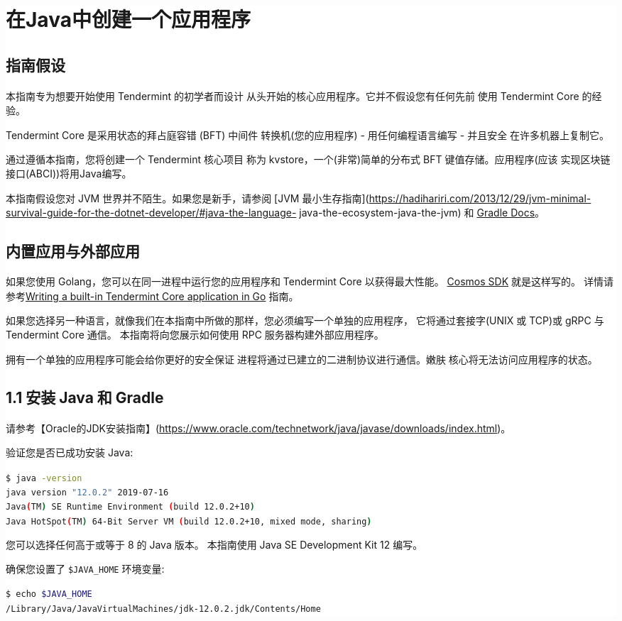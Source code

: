 # 在Java中创建一个应用程序

## 指南假设

本指南专为想要开始使用 Tendermint 的初学者而设计
从头开始的核心应用程序。它并不假设您有任何先前
使用 Tendermint Core 的经验。

Tendermint Core 是采用状态的拜占庭容错 (BFT) 中间件
转换机(您的应用程序) - 用任何编程语言编写 - 并且安全
在许多机器上复制它。

通过遵循本指南，您将创建一个 Tendermint 核心项目
称为 kvstore，一个(非常)简单的分布式 BFT 键值存储。应用程序(应该
实现区块链接口(ABCI))将用Java编写。

本指南假设您对 JVM 世界并不陌生。如果您是新手，请参阅 [JVM 最小生存指南](https://hadihariri.com/2013/12/29/jvm-minimal-survival-guide-for-the-dotnet-developer/#java-the-language- java-the-ecosystem-java-the-jvm) 和 [Gradle Docs](https://docs.gradle.org/current/userguide/userguide.html)。

## 内置应用与外部应用

如果您使用 Golang，您可以在同一进程中运行您的应用程序和 Tendermint Core 以获得最大性能。
[Cosmos SDK](https://github.com/cosmos/cosmos-sdk) 就是这样写的。
详情请参考[Writing a built-in Tendermint Core application in Go](./go-built-in.md) 指南。

如果您选择另一种语言，就像我们在本指南中所做的那样，您必须编写一个单独的应用程序，
它将通过套接字(UNIX 或 TCP)或 gRPC 与 Tendermint Core 通信。
本指南将向您展示如何使用 RPC 服务器构建外部应用程序。

拥有一个单独的应用程序可能会给你更好的安全保证
进程将通过已建立的二进制协议进行通信。嫩肤
核心将无法访问应用程序的状态。

## 1.1 安装 Java 和 Gradle

请参考【Oracle的JDK安装指南】(https://www.oracle.com/technetwork/java/javase/downloads/index.html)。

验证您是否已成功安装 Java:

```bash
$ java -version
java version "12.0.2" 2019-07-16
Java(TM) SE Runtime Environment (build 12.0.2+10)
Java HotSpot(TM) 64-Bit Server VM (build 12.0.2+10, mixed mode, sharing)
```

您可以选择任何高于或等于 8 的 Java 版本。
本指南使用 Java SE Development Kit 12 编写。

确保您设置了 `$JAVA_HOME` 环境变量:

```bash
$ echo $JAVA_HOME
/Library/Java/JavaVirtualMachines/jdk-12.0.2.jdk/Contents/Home
```
